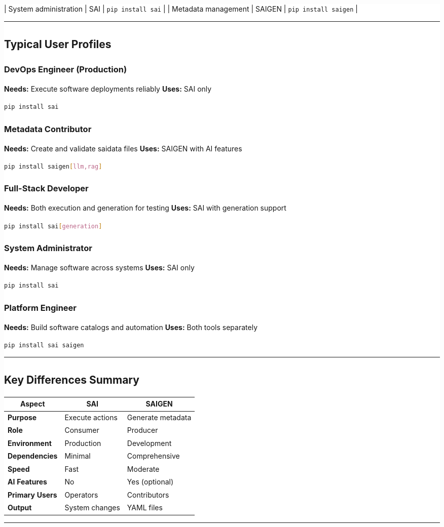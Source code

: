 | System administration | SAI | `pip install sai` |
| Metadata management | SAIGEN | `pip install saigen` |

---

## Typical User Profiles

### DevOps Engineer (Production)
**Needs:** Execute software deployments reliably
**Uses:** SAI only
```bash
pip install sai
```

### Metadata Contributor
**Needs:** Create and validate saidata files
**Uses:** SAIGEN with AI features
```bash
pip install saigen[llm,rag]
```

### Full-Stack Developer
**Needs:** Both execution and generation for testing
**Uses:** SAI with generation support
```bash
pip install sai[generation]
```

### System Administrator
**Needs:** Manage software across systems
**Uses:** SAI only
```bash
pip install sai
```

### Platform Engineer
**Needs:** Build software catalogs and automation
**Uses:** Both tools separately
```bash
pip install sai saigen
```

---

## Key Differences Summary

| Aspect | SAI | SAIGEN |
|--------|-----|--------|
| **Purpose** | Execute actions | Generate metadata |
| **Role** | Consumer | Producer |
| **Environment** | Production | Development |
| **Dependencies** | Minimal | Comprehensive |
| **Speed** | Fast | Moderate |
| **AI Features** | No | Yes (optional) |
| **Primary Users** | Operators | Contributors |
| **Output** | System changes | YAML files |

---